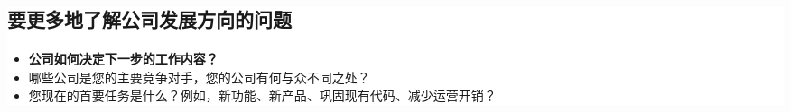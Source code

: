## 要更多地了解公司发展方向的问题

- **公司如何决定下一步的工作内容？**
- 哪些公司是您的主要竞争对手，您的公司有何与众不同之处？
- 您现在的首要任务是什么？例如，新功能、新产品、巩固现有代码、减少运营开销？


[^1]: `FAANG` 指的是 Facebook、Apple、Amazon、Netflix、Google
[^2]: `ATS` 指的是 `Applicant Tracking System` 中文常翻译为 `候选人追踪系统` 或 `简历筛选系统`
[^3]: `STAR` 指的是: Situation(情况), task(任务), action(行动), result(结果)

